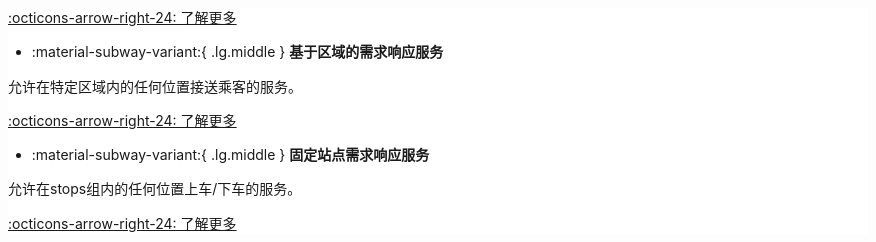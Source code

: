  [:octicons-arrow-right-24: 了解更多](../flexible_services/#predefined-routes-with-deviation) 
 
 - :material-subway-variant:{ .lg.middle } __基于区域的需求响应服务__ 
 
 允许在特定区域内的任何位置接送乘客的服务。 
 
 [:octicons-arrow-right-24: 了解更多](../flexible_services/#zone-based-demand-responsive-services) 
 
 - :material-subway-variant:{ .lg.middle } __固定站点需求响应服务__ 
 
 允许在stops组内的任何位置上车/下车的服务。
 
 [:octicons-arrow-right-24: 了解更多](../flexible_services/#fixed-stops-demand-responsive-services) 
 
</div> 
 

